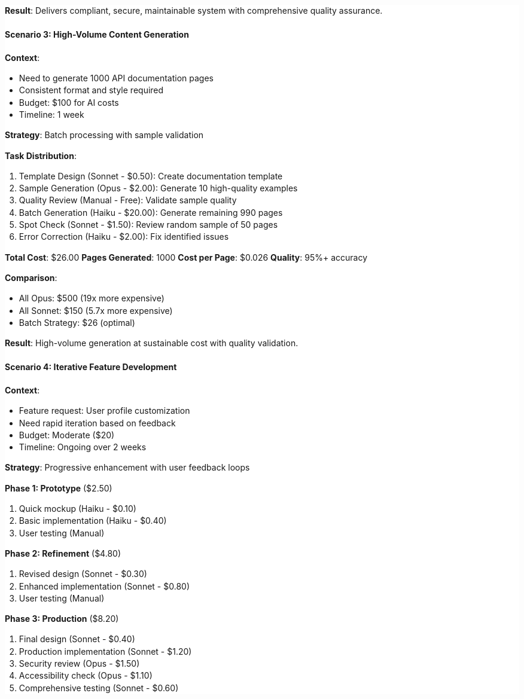 **Result**: Delivers compliant, secure, maintainable system with comprehensive quality assurance.

#### Scenario 3: High-Volume Content Generation

**Context**:
- Need to generate 1000 API documentation pages
- Consistent format and style required
- Budget: $100 for AI costs
- Timeline: 1 week

**Strategy**: Batch processing with sample validation

**Task Distribution**:
1. Template Design (Sonnet - $0.50): Create documentation template
2. Sample Generation (Opus - $2.00): Generate 10 high-quality examples
3. Quality Review (Manual - Free): Validate sample quality
4. Batch Generation (Haiku - $20.00): Generate remaining 990 pages
5. Spot Check (Sonnet - $1.50): Review random sample of 50 pages
6. Error Correction (Haiku - $2.00): Fix identified issues

**Total Cost**: $26.00
**Pages Generated**: 1000
**Cost per Page**: $0.026
**Quality**: 95%+ accuracy

**Comparison**:
- All Opus: $500 (19x more expensive)
- All Sonnet: $150 (5.7x more expensive)
- Batch Strategy: $26 (optimal)

**Result**: High-volume generation at sustainable cost with quality validation.

#### Scenario 4: Iterative Feature Development

**Context**:
- Feature request: User profile customization
- Need rapid iteration based on feedback
- Budget: Moderate ($20)
- Timeline: Ongoing over 2 weeks

**Strategy**: Progressive enhancement with user feedback loops

**Phase 1: Prototype** ($2.50)
1. Quick mockup (Haiku - $0.10)
2. Basic implementation (Haiku - $0.40)
3. User testing (Manual)

**Phase 2: Refinement** ($4.80)
1. Revised design (Sonnet - $0.30)
2. Enhanced implementation (Sonnet - $0.80)
3. User testing (Manual)

**Phase 3: Production** ($8.20)
1. Final design (Sonnet - $0.40)
2. Production implementation (Sonnet - $1.20)
3. Security review (Opus - $1.50)
4. Accessibility check (Opus - $1.10)
5. Comprehensive testing (Sonnet - $0.60)
